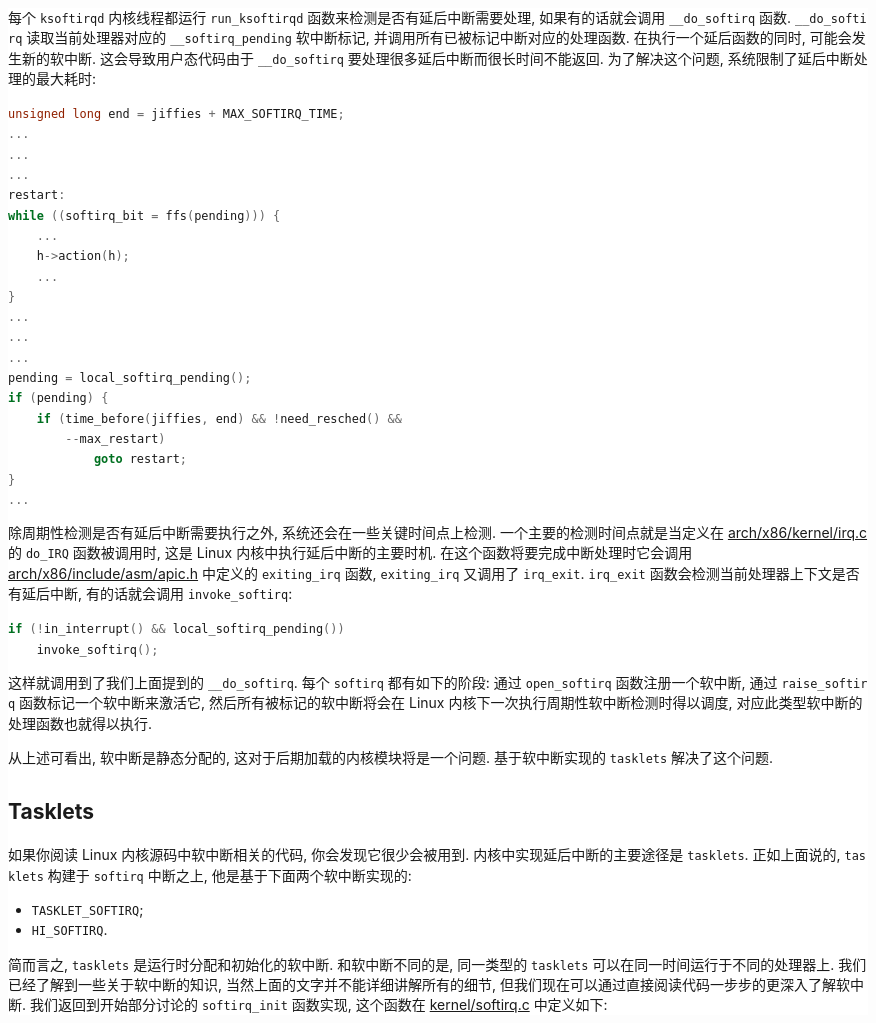 每个 `ksoftirqd` 内核线程都运行 `run_ksoftirqd` 函数来检测是否有延后中断需要处理, 如果有的话就会调用 `__do_softirq` 函数. `__do_softirq` 读取当前处理器对应的 `__softirq_pending` 软中断标记, 并调用所有已被标记中断对应的处理函数. 在执行一个延后函数的同时, 可能会发生新的软中断. 这会导致用户态代码由于 `__do_softirq` 要处理很多延后中断而很长时间不能返回. 为了解决这个问题, 系统限制了延后中断处理的最大耗时: 

```C
unsigned long end = jiffies + MAX_SOFTIRQ_TIME;
...
...
...
restart:
while ((softirq_bit = ffs(pending))) {
	...
	h->action(h);
	...
}
...
...
...
pending = local_softirq_pending();
if (pending) {
	if (time_before(jiffies, end) && !need_resched() &&
		--max_restart)
            goto restart;
}
...
```

除周期性检测是否有延后中断需要执行之外, 系统还会在一些关键时间点上检测. 一个主要的检测时间点就是当定义在 [arch/x86/kernel/irq.c](https://github.com/torvalds/linux/blob/master/arch/x86/kernel/irq.c) 的 `do_IRQ` 函数被调用时, 这是 Linux 内核中执行延后中断的主要时机. 在这个函数将要完成中断处理时它会调用 [arch/x86/include/asm/apic.h](https://github.com/torvalds/linux/blob/master/arch/x86/include/asm/apic.h) 中定义的 `exiting_irq` 函数, `exiting_irq` 又调用了 `irq_exit`. `irq_exit` 函数会检测当前处理器上下文是否有延后中断, 有的话就会调用 `invoke_softirq`: 

```C
if (!in_interrupt() && local_softirq_pending())
    invoke_softirq();
```

这样就调用到了我们上面提到的 `__do_softirq`. 每个 `softirq` 都有如下的阶段: 通过 `open_softirq` 函数注册一个软中断, 通过 `raise_softirq` 函数标记一个软中断来激活它, 然后所有被标记的软中断将会在 Linux 内核下一次执行周期性软中断检测时得以调度, 对应此类型软中断的处理函数也就得以执行. 

从上述可看出, 软中断是静态分配的, 这对于后期加载的内核模块将是一个问题. 基于软中断实现的 `tasklets` 解决了这个问题. 

Tasklets
--------------------------------------------------------------------------------

如果你阅读 Linux 内核源码中软中断相关的代码, 你会发现它很少会被用到. 内核中实现延后中断的主要途径是 `tasklets`. 正如上面说的, `tasklets` 构建于 `softirq` 中断之上, 他是基于下面两个软中断实现的: 

* `TASKLET_SOFTIRQ`;
* `HI_SOFTIRQ`.

简而言之, `tasklets` 是运行时分配和初始化的软中断. 和软中断不同的是, 同一类型的 `tasklets` 可以在同一时间运行于不同的处理器上. 我们已经了解到一些关于软中断的知识, 当然上面的文字并不能详细讲解所有的细节, 但我们现在可以通过直接阅读代码一步步的更深入了解软中断. 我们返回到开始部分讨论的 `softirq_init` 函数实现, 这个函数在 [kernel/softirq.c](https://github.com/torvalds/linux/blob/master/kernel/softirq.c) 中定义如下: 
